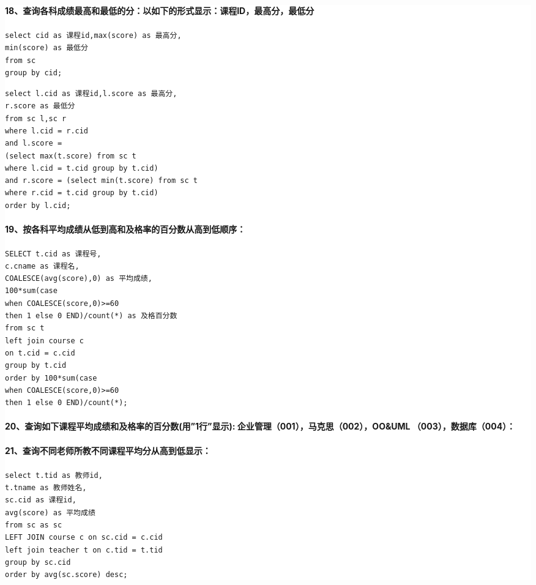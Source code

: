 #### 18、查询各科成绩最高和最低的分：以如下的形式显示：课程ID，最高分，最低分

````
select cid as 课程id,max(score) as 最高分,
min(score) as 最低分
from sc 
group by cid;
````



````
select l.cid as 课程id,l.score as 最高分,
r.score as 最低分
from sc l,sc r
where l.cid = r.cid
and l.score = 
(select max(t.score) from sc t 
where l.cid = t.cid group by t.cid)
and r.score = (select min(t.score) from sc t 
where r.cid = t.cid group by t.cid)
order by l.cid;
````

#### 19、按各科平均成绩从低到高和及格率的百分数从高到低顺序：

````
SELECT t.cid as 课程号,
c.cname as 课程名,
COALESCE(avg(score),0) as 平均成绩,
100*sum(case 
when COALESCE(score,0)>=60 
then 1 else 0 END)/count(*) as 及格百分数
from sc t
left join course c 
on t.cid = c.cid
group by t.cid
order by 100*sum(case 
when COALESCE(score,0)>=60 
then 1 else 0 END)/count(*);
````

#### 20、查询如下课程平均成绩和及格率的百分数(用”1行”显示): 企业管理（001），马克思（002），OO&UML （003），数据库（004）：

#### 21、查询不同老师所教不同课程平均分从高到低显示：

````
select t.tid as 教师id,
t.tname as 教师姓名,
sc.cid as 课程id,
avg(score) as 平均成绩
from sc as sc
LEFT JOIN course c on sc.cid = c.cid
left join teacher t on c.tid = t.tid
group by sc.cid 
order by avg(sc.score) desc;
````
